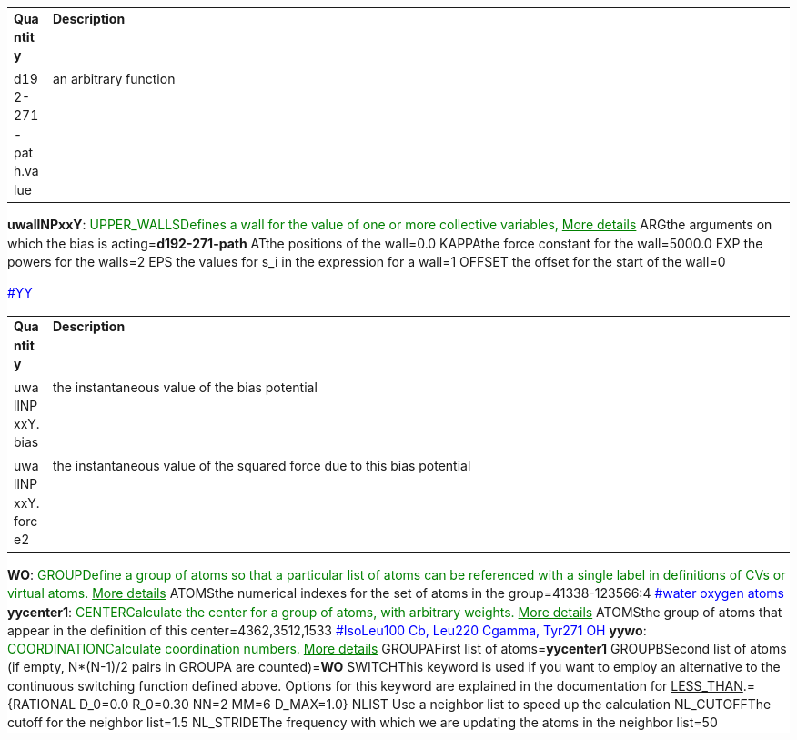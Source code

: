 <span style="display:none;" id="data/apoADRB1_NA/1/plumed_pNA_Z.datd192-271-path">The CUSTOM action with label <b>d192-271-path</b> calculates the following quantities:<table  align="center" frame="void" width="95%" cellpadding="5%"><tr><td width="5%"><b> Quantity </b>  </td><td><b> Description </b> </td></tr><tr><td width="5%">d192-271-path.value</td><td>an arbitrary function</td></tr></table></span><b name="data/apoADRB1_NA/1/plumed_pNA_Z.datuwallNPxxY" onclick='showPath("data/apoADRB1_NA/1/plumed_pNA_Z.dat","data/apoADRB1_NA/1/plumed_pNA_Z.datuwallNPxxY","data/apoADRB1_NA/1/plumed_pNA_Z.datuwallNPxxY","brown")'>uwallNPxxY</b>: <span class="plumedtooltip" style="color:green">UPPER_WALLS<span class="right">Defines a wall for the value of one or more collective variables, <a href="https://www.plumed.org/doc-master/user-doc/html/UPPER_WALLS" style="color:green">More details</a><i></i></span></span> <span class="plumedtooltip">ARG<span class="right">the arguments on which the bias is acting<i></i></span></span>=<b name="data/apoADRB1_NA/1/plumed_pNA_Z.datd192-271-path">d192-271-path</b> <span class="plumedtooltip">AT<span class="right">the positions of the wall<i></i></span></span>=0.0 <span class="plumedtooltip">KAPPA<span class="right">the force constant for the wall<i></i></span></span>=5000.0 <span class="plumedtooltip">EXP<span class="right"> the powers for the walls<i></i></span></span>=2 <span class="plumedtooltip">EPS<span class="right"> the values for s_i in the expression for a wall<i></i></span></span>=1 <span class="plumedtooltip">OFFSET<span class="right"> the offset for the start of the wall<i></i></span></span>=0

<span style="color:blue" class="comment">#YY</span>
<span style="display:none;" id="data/apoADRB1_NA/1/plumed_pNA_Z.datuwallNPxxY">The UPPER_WALLS action with label <b>uwallNPxxY</b> calculates the following quantities:<table  align="center" frame="void" width="95%" cellpadding="5%"><tr><td width="5%"><b> Quantity </b>  </td><td><b> Description </b> </td></tr><tr><td width="5%">uwallNPxxY.bias</td><td>the instantaneous value of the bias potential</td></tr><tr><td width="5%">uwallNPxxY.force2</td><td>the instantaneous value of the squared force due to this bias potential</td></tr></table></span><b name="data/apoADRB1_NA/1/plumed_pNA_Z.datWO" onclick='showPath("data/apoADRB1_NA/1/plumed_pNA_Z.dat","data/apoADRB1_NA/1/plumed_pNA_Z.datWO","data/apoADRB1_NA/1/plumed_pNA_Z.datWO","brown")'>WO</b>: <span class="plumedtooltip" style="color:green">GROUP<span class="right">Define a group of atoms so that a particular list of atoms can be referenced with a single label in definitions of CVs or virtual atoms. <a href="https://www.plumed.org/doc-master/user-doc/html/GROUP" style="color:green">More details</a><i></i></span></span> <span class="plumedtooltip">ATOMS<span class="right">the numerical indexes for the set of atoms in the group<i></i></span></span>=41338-123566:4    <span style="color:blue" class="comment">#water oxygen atoms</span>
<span style="display:none;" id="data/apoADRB1_NA/1/plumed_pNA_Z.datWO">The GROUP action with label <b>WO</b> calculates something</span><b name="data/apoADRB1_NA/1/plumed_pNA_Z.datyycenter1" onclick='showPath("data/apoADRB1_NA/1/plumed_pNA_Z.dat","data/apoADRB1_NA/1/plumed_pNA_Z.datyycenter1","data/apoADRB1_NA/1/plumed_pNA_Z.datyycenter1","brown")'>yycenter1</b>: <span class="plumedtooltip" style="color:green">CENTER<span class="right">Calculate the center for a group of atoms, with arbitrary weights. <a href="https://www.plumed.org/doc-master/user-doc/html/CENTER" style="color:green">More details</a><i></i></span></span> <span class="plumedtooltip">ATOMS<span class="right">the group of atoms that appear in the definition of this center<i></i></span></span>=4362,3512,1533 <span style="color:blue" class="comment">#IsoLeu100 Cb, Leu220 Cgamma, Tyr271 OH</span>
<span style="display:none;" id="data/apoADRB1_NA/1/plumed_pNA_Z.datyycenter1">The CENTER action with label <b>yycenter1</b> calculates the following quantities:<table  align="center" frame="void" width="95%" cellpadding="5%"><tr><td width="5%"><b> Quantity </b>  </td><td><b> Description </b> </td></tr><tr><td width="5%">yycenter1.value</td><td>the position of the center of mass</td></tr></table></span><b name="data/apoADRB1_NA/1/plumed_pNA_Z.datyywo" onclick='showPath("data/apoADRB1_NA/1/plumed_pNA_Z.dat","data/apoADRB1_NA/1/plumed_pNA_Z.datyywo","data/apoADRB1_NA/1/plumed_pNA_Z.datyywo","brown")'>yywo</b>: <span class="plumedtooltip" style="color:green">COORDINATION<span class="right">Calculate coordination numbers. <a href="https://www.plumed.org/doc-master/user-doc/html/COORDINATION" style="color:green">More details</a><i></i></span></span> <span class="plumedtooltip">GROUPA<span class="right">First list of atoms<i></i></span></span>=<b name="data/apoADRB1_NA/1/plumed_pNA_Z.datyycenter1">yycenter1</b> <span class="plumedtooltip">GROUPB<span class="right">Second list of atoms (if empty, N*(N-1)/2 pairs in GROUPA are counted)<i></i></span></span>=<b name="data/apoADRB1_NA/1/plumed_pNA_Z.datWO">WO</b> <span class="plumedtooltip">SWITCH<span class="right">This keyword is used if you want to employ an alternative to the continuous switching function defined above. Options for this keyword are explained in the documentation for <a href="https://www.plumed.org/doc-master/user-doc/html/LESS_THAN">LESS_THAN</a>.<i></i></span></span>={RATIONAL D_0=0.0 R_0=0.30 NN=2 MM=6 D_MAX=1.0} <span class="plumedtooltip">NLIST<span class="right"> Use a neighbor list to speed up the calculation<i></i></span></span> <span class="plumedtooltip">NL_CUTOFF<span class="right">The cutoff for the neighbor list<i></i></span></span>=1.5 <span class="plumedtooltip">NL_STRIDE<span class="right">The frequency with which we are updating the atoms in the neighbor list<i></i></span></span>=50
